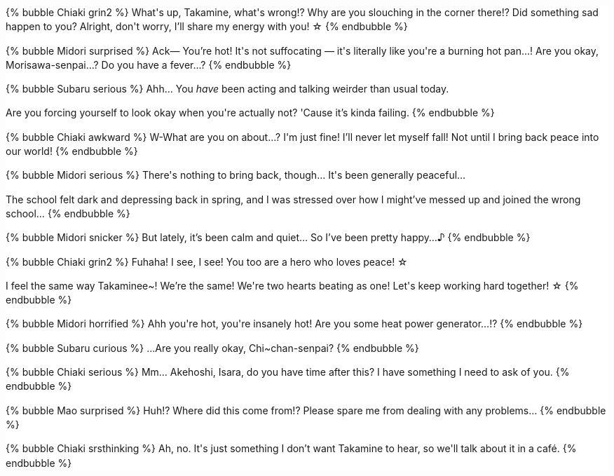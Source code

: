 {% bubble Chiaki grin2 %}
What's up, Takamine, what's wrong!? Why are you slouching in the corner there!? Did something sad happen to you? Alright, don't worry, I’ll share my energy with you! ☆
{% endbubble %}

{% bubble Midori surprised %}
Ack— You’re hot! It's not suffocating — it's literally like you're a burning hot pan…! Are you okay, Morisawa-senpai…? Do you have a fever…?
{% endbubble %}

{% bubble Subaru serious %}
Ahh… You *have* been acting and talking weirder than usual today.

Are you forcing yourself to look okay when you're actually not? 'Cause it’s kinda failing.
{% endbubble %}

{% bubble Chiaki awkward %}
W-What are you on about…? I'm just fine! I’ll never let myself fall! Not until I bring back peace into our world!
{% endbubble %}

{% bubble Midori serious %}
There's nothing to bring back, though… It's been generally peaceful…

The school felt dark and depressing back in spring, and I was stressed over how I might’ve messed up and joined the wrong school…
{% endbubble %}

{% bubble Midori snicker %}
But lately, it’s been calm and quiet… So I’ve been pretty happy…♪
{% endbubble %}

{% bubble Chiaki grin2 %}
Fuhaha! I see, I see! You too are a hero who loves peace! ☆

I feel the same way Takaminee~! We’re the same! We're two hearts beating as one! Let's keep working hard together! ☆
{% endbubble %}

{% bubble Midori horrified %}
Ahh you're hot, you're insanely hot! Are you some heat power generator…!?
{% endbubble %}

{% bubble Subaru curious %}
…Are you really okay, Chi~chan-senpai?
{% endbubble %}

{% bubble Chiaki serious %}
Mm… Akehoshi, Isara, do you have time after this? I have something I need to ask of you.
{% endbubble %}

{% bubble Mao surprised %}
Huh!? Where did this come from!? Please spare me from dealing with any problems…
{% endbubble %}

{% bubble Chiaki srsthinking %}
Ah, no. It's just something I don’t want Takamine to hear, so we'll talk about it in a café.
{% endbubble %}
